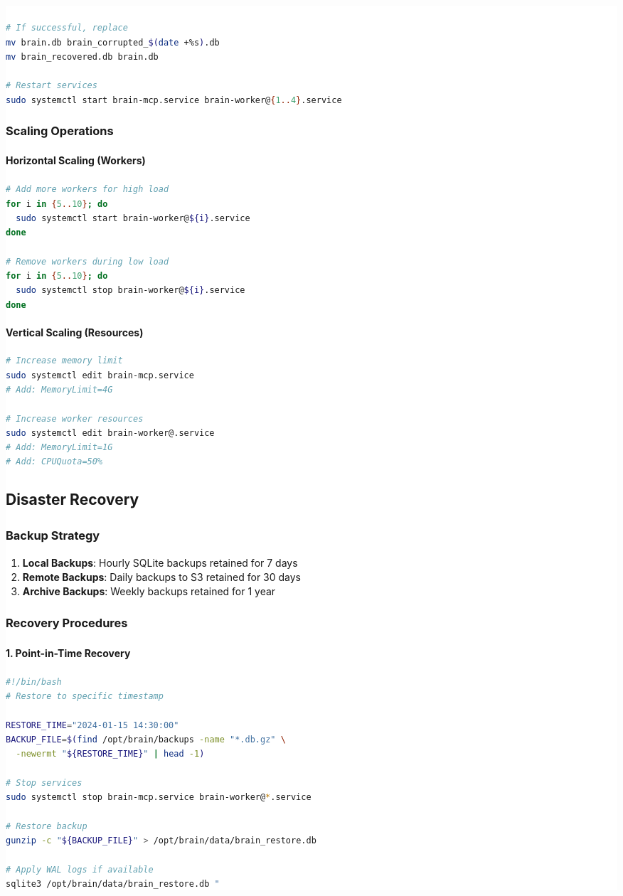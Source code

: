 ```bash

# If successful, replace
mv brain.db brain_corrupted_$(date +%s).db
mv brain_recovered.db brain.db

# Restart services
sudo systemctl start brain-mcp.service brain-worker@{1..4}.service
```

### Scaling Operations

#### Horizontal Scaling (Workers)
```bash
# Add more workers for high load
for i in {5..10}; do
  sudo systemctl start brain-worker@${i}.service
done

# Remove workers during low load
for i in {5..10}; do
  sudo systemctl stop brain-worker@${i}.service
done
```

#### Vertical Scaling (Resources)
```bash
# Increase memory limit
sudo systemctl edit brain-mcp.service
# Add: MemoryLimit=4G

# Increase worker resources
sudo systemctl edit brain-worker@.service
# Add: MemoryLimit=1G
# Add: CPUQuota=50%
```

## Disaster Recovery

### Backup Strategy

1. **Local Backups**: Hourly SQLite backups retained for 7 days
2. **Remote Backups**: Daily backups to S3 retained for 30 days
3. **Archive Backups**: Weekly backups retained for 1 year

### Recovery Procedures

#### 1. Point-in-Time Recovery
```bash
#!/bin/bash
# Restore to specific timestamp

RESTORE_TIME="2024-01-15 14:30:00"
BACKUP_FILE=$(find /opt/brain/backups -name "*.db.gz" \
  -newermt "${RESTORE_TIME}" | head -1)

# Stop services
sudo systemctl stop brain-mcp.service brain-worker@*.service

# Restore backup
gunzip -c "${BACKUP_FILE}" > /opt/brain/data/brain_restore.db

# Apply WAL logs if available
sqlite3 /opt/brain/data/brain_restore.db "
```